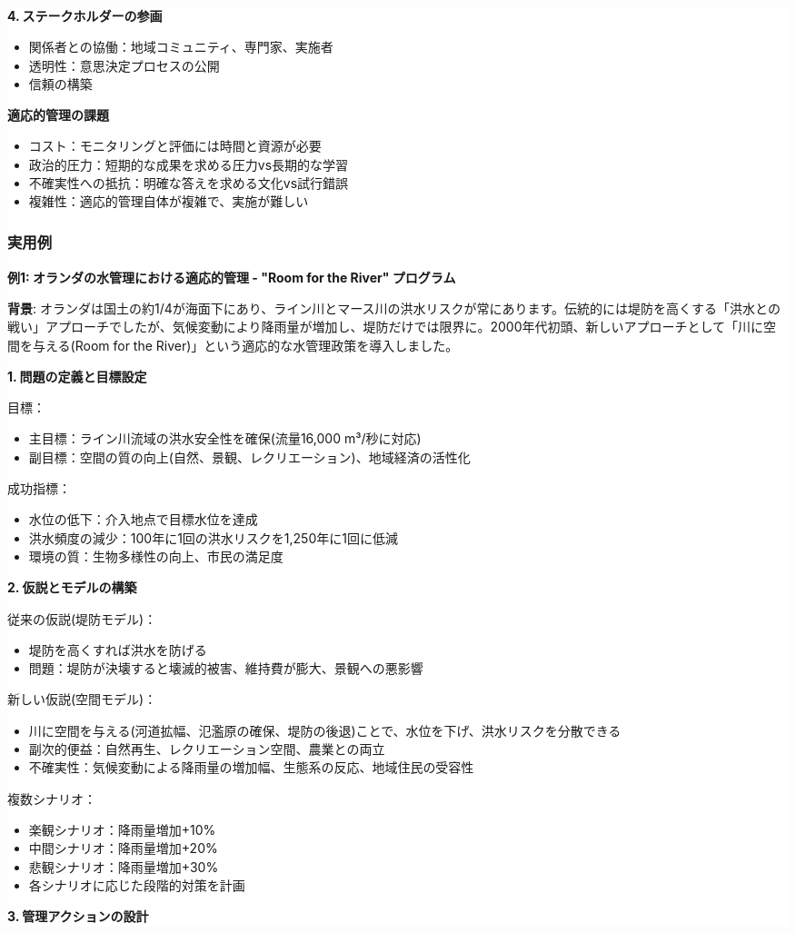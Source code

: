 **4. ステークホルダーの参画**
- 関係者との協働：地域コミュニティ、専門家、実施者
- 透明性：意思決定プロセスの公開
- 信頼の構築

**適応的管理の課題**

- コスト：モニタリングと評価には時間と資源が必要
- 政治的圧力：短期的な成果を求める圧力vs長期的な学習
- 不確実性への抵抗：明確な答えを求める文化vs試行錯誤
- 複雑性：適応的管理自体が複雑で、実施が難しい

### 実用例

**例1: オランダの水管理における適応的管理 - "Room for the River" プログラム**

**背景**: オランダは国土の約1/4が海面下にあり、ライン川とマース川の洪水リスクが常にあります。伝統的には堤防を高くする「洪水との戦い」アプローチでしたが、気候変動により降雨量が増加し、堤防だけでは限界に。2000年代初頭、新しいアプローチとして「川に空間を与える(Room for the River)」という適応的な水管理政策を導入しました。

**1. 問題の定義と目標設定**

目標：
- 主目標：ライン川流域の洪水安全性を確保(流量16,000 m³/秒に対応)
- 副目標：空間の質の向上(自然、景観、レクリエーション)、地域経済の活性化

成功指標：
- 水位の低下：介入地点で目標水位を達成
- 洪水頻度の減少：100年に1回の洪水リスクを1,250年に1回に低減
- 環境の質：生物多様性の向上、市民の満足度

**2. 仮説とモデルの構築**

従来の仮説(堤防モデル)：
- 堤防を高くすれば洪水を防げる
- 問題：堤防が決壊すると壊滅的被害、維持費が膨大、景観への悪影響

新しい仮説(空間モデル)：
- 川に空間を与える(河道拡幅、氾濫原の確保、堤防の後退)ことで、水位を下げ、洪水リスクを分散できる
- 副次的便益：自然再生、レクリエーション空間、農業との両立
- 不確実性：気候変動による降雨量の増加幅、生態系の反応、地域住民の受容性

複数シナリオ：
- 楽観シナリオ：降雨量増加+10%
- 中間シナリオ：降雨量増加+20%
- 悲観シナリオ：降雨量増加+30%
- 各シナリオに応じた段階的対策を計画

**3. 管理アクションの設計**

